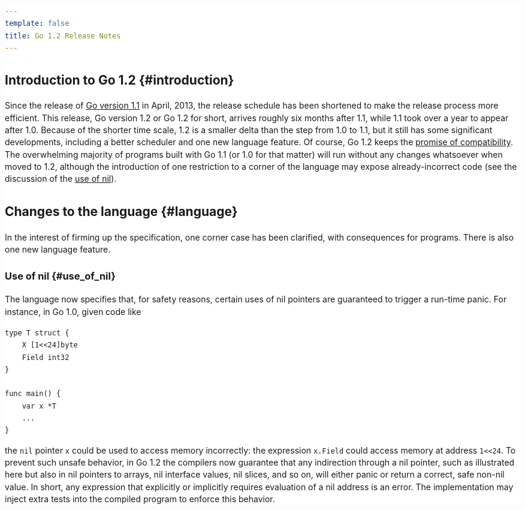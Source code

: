 ```yaml
---
template: false
title: Go 1.2 Release Notes
---
```


## Introduction to Go 1.2 {#introduction}

Since the release of [Go version 1.1](/doc/go1.1.html) in April, 2013,
the release schedule has been shortened to make the release process more efficient.
This release, Go version 1.2 or Go 1.2 for short, arrives roughly six months after 1.1,
while 1.1 took over a year to appear after 1.0.
Because of the shorter time scale, 1.2 is a smaller delta than the step from 1.0 to 1.1,
but it still has some significant developments, including
a better scheduler and one new language feature.
Of course, Go 1.2 keeps the [promise
of compatibility](/doc/go1compat.html).
The overwhelming majority of programs built with Go 1.1 (or 1.0 for that matter)
will run without any changes whatsoever when moved to 1.2,
although the introduction of one restriction
to a corner of the language may expose already-incorrect code
(see the discussion of the [use of nil](#use_of_nil)).

## Changes to the language {#language}

In the interest of firming up the specification, one corner case has been clarified,
with consequences for programs.
There is also one new language feature.

### Use of nil {#use_of_nil}

The language now specifies that, for safety reasons,
certain uses of nil pointers are guaranteed to trigger a run-time panic.
For instance, in Go 1.0, given code like

	type T struct {
	    X [1<<24]byte
	    Field int32
	}

	func main() {
	    var x *T
	    ...
	}

the `nil` pointer `x` could be used to access memory incorrectly:
the expression `x.Field` could access memory at address `1<<24`.
To prevent such unsafe behavior, in Go 1.2 the compilers now guarantee that any indirection through
a nil pointer, such as illustrated here but also in nil pointers to arrays, nil interface values,
nil slices, and so on, will either panic or return a correct, safe non-nil value.
In short, any expression that explicitly or implicitly requires evaluation of a nil address is an error.
The implementation may inject extra tests into the compiled program to enforce this behavior.

